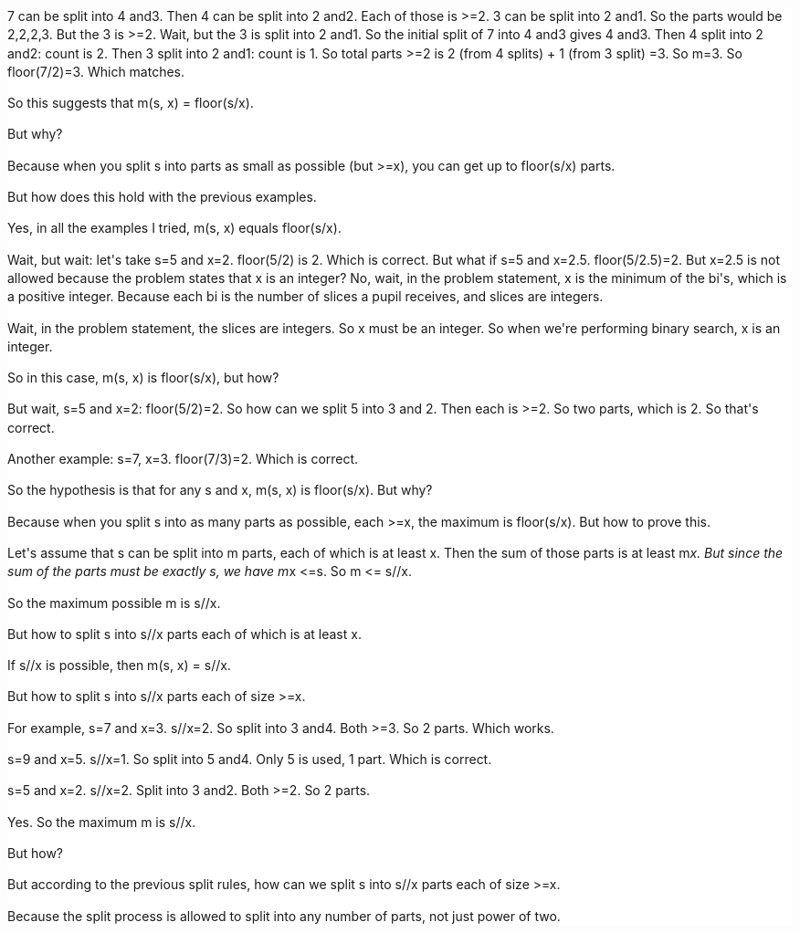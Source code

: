 7 can be split into 4 and3. Then 4 can be split into 2 and2. Each of those is >=2. 3 can be split into 2 and1. So the parts would be 2,2,2,3. But the 3 is >=2. Wait, but the 3 is split into 2 and1. So the initial split of 7 into 4 and3 gives 4 and3. Then 4 split into 2 and2: count is 2. Then 3 split into 2 and1: count is 1. So total parts >=2 is 2 (from 4 splits) + 1 (from 3 split) =3. So m=3. So floor(7/2)=3. Which matches.

So this suggests that m(s, x) = floor(s/x).

But why?

Because when you split s into parts as small as possible (but >=x), you can get up to floor(s/x) parts.

But how does this hold with the previous examples.

Yes, in all the examples I tried, m(s, x) equals floor(s/x).

Wait, but wait: let's take s=5 and x=2. floor(5/2) is 2. Which is correct. But what if s=5 and x=2.5. floor(5/2.5)=2. But x=2.5 is not allowed because the problem states that x is an integer? No, wait, in the problem statement, x is the minimum of the bi's, which is a positive integer. Because each bi is the number of slices a pupil receives, and slices are integers.

Wait, in the problem statement, the slices are integers. So x must be an integer. So when we're performing binary search, x is an integer.

So in this case, m(s, x) is floor(s/x), but how?

But wait, s=5 and x=2: floor(5/2)=2. So how can we split 5 into 3 and 2. Then each is >=2. So two parts, which is 2. So that's correct.

Another example: s=7, x=3. floor(7/3)=2. Which is correct.

So the hypothesis is that for any s and x, m(s, x) is floor(s/x). But why?

Because when you split s into as many parts as possible, each >=x, the maximum is floor(s/x). But how to prove this.

Let's assume that s can be split into m parts, each of which is at least x. Then the sum of those parts is at least m*x. But since the sum of the parts must be exactly s, we have m*x <=s. So m <= s//x.

So the maximum possible m is s//x.

But how to split s into s//x parts each of which is at least x.

If s//x is possible, then m(s, x) = s//x.

But how to split s into s//x parts each of size >=x.

For example, s=7 and x=3. s//x=2. So split into 3 and4. Both >=3. So 2 parts. Which works.

s=9 and x=5. s//x=1. So split into 5 and4. Only 5 is used, 1 part. Which is correct.

s=5 and x=2. s//x=2. Split into 3 and2. Both >=2. So 2 parts.

Yes. So the maximum m is s//x.

But how?

But according to the previous split rules, how can we split s into s//x parts each of size >=x.

Because the split process is allowed to split into any number of parts, not just power of two.
